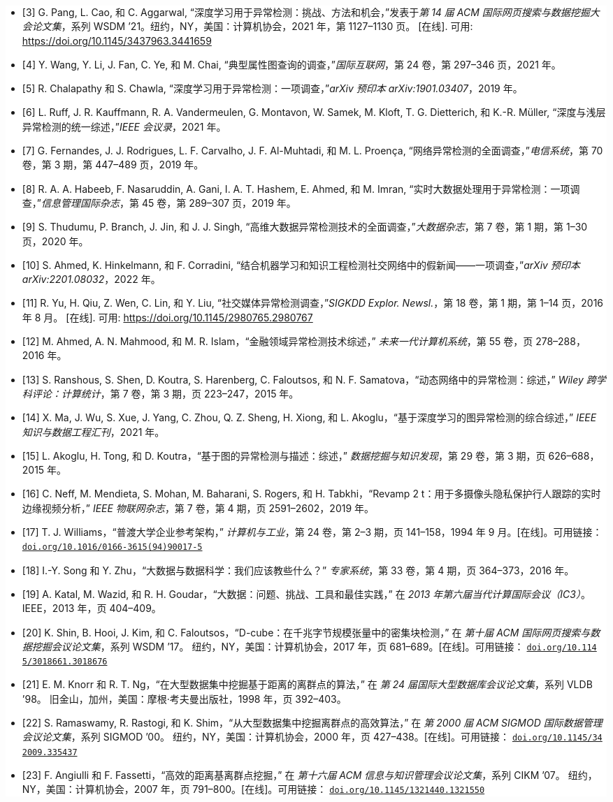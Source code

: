 +   [3] G. Pang, L. Cao, 和 C. Aggarwal, “深度学习用于异常检测：挑战、方法和机会，”发表于*第 14 届 ACM 国际网页搜索与数据挖掘大会论文集*，系列 WSDM ’21。纽约，NY，美国：计算机协会，2021 年，第 1127–1130 页。 [在线]. 可用: https://doi.org/10.1145/3437963.3441659

+   [4] Y. Wang, Y. Li, J. Fan, C. Ye, 和 M. Chai, “典型属性图查询的调查，”*国际互联网*，第 24 卷，第 297–346 页，2021 年。

+   [5] R. Chalapathy 和 S. Chawla, “深度学习用于异常检测：一项调查，”*arXiv 预印本 arXiv:1901.03407*，2019 年。

+   [6] L. Ruff, J. R. Kauffmann, R. A. Vandermeulen, G. Montavon, W. Samek, M. Kloft, T. G. Dietterich, 和 K.-R. Müller, “深度与浅层异常检测的统一综述，”*IEEE 会议录*，2021 年。

+   [7] G. Fernandes, J. J. Rodrigues, L. F. Carvalho, J. F. Al-Muhtadi, 和 M. L. Proença, “网络异常检测的全面调查，”*电信系统*，第 70 卷，第 3 期，第 447–489 页，2019 年。

+   [8] R. A. A. Habeeb, F. Nasaruddin, A. Gani, I. A. T. Hashem, E. Ahmed, 和 M. Imran, “实时大数据处理用于异常检测：一项调查，”*信息管理国际杂志*，第 45 卷，第 289–307 页，2019 年。

+   [9] S. Thudumu, P. Branch, J. Jin, 和 J. J. Singh, “高维大数据异常检测技术的全面调查，”*大数据杂志*，第 7 卷，第 1 期，第 1–30 页，2020 年。

+   [10] S. Ahmed, K. Hinkelmann, 和 F. Corradini, “结合机器学习和知识工程检测社交网络中的假新闻——一项调查，”*arXiv 预印本 arXiv:2201.08032*，2022 年。

+   [11] R. Yu, H. Qiu, Z. Wen, C. Lin, 和 Y. Liu, “社交媒体异常检测调查，”*SIGKDD Explor. Newsl.*，第 18 卷，第 1 期，第 1–14 页，2016 年 8 月。 [在线]. 可用: https://doi.org/10.1145/2980765.2980767

+   [12] M. Ahmed, A. N. Mahmood, 和 M. R. Islam，“金融领域异常检测技术综述，” *未来一代计算机系统*，第 55 卷，页 278–288，2016 年。

+   [13] S. Ranshous, S. Shen, D. Koutra, S. Harenberg, C. Faloutsos, 和 N. F. Samatova，“动态网络中的异常检测：综述，” *Wiley 跨学科评论：计算统计*，第 7 卷，第 3 期，页 223–247，2015 年。

+   [14] X. Ma, J. Wu, S. Xue, J. Yang, C. Zhou, Q. Z. Sheng, H. Xiong, 和 L. Akoglu，“基于深度学习的图异常检测的综合综述，” *IEEE 知识与数据工程汇刊*，2021 年。

+   [15] L. Akoglu, H. Tong, 和 D. Koutra，“基于图的异常检测与描述：综述，” *数据挖掘与知识发现*，第 29 卷，第 3 期，页 626–688，2015 年。

+   [16] C. Neff, M. Mendieta, S. Mohan, M. Baharani, S. Rogers, 和 H. Tabkhi，“Revamp 2 t：用于多摄像头隐私保护行人跟踪的实时边缘视频分析，” *IEEE 物联网杂志*，第 7 卷，第 4 期，页 2591–2602，2019 年。

+   [17] T. J. Williams，“普渡大学企业参考架构，” *计算机与工业*，第 24 卷，第 2–3 期，页 141–158，1994 年 9 月。[在线]。可用链接： [`doi.org/10.1016/0166-3615(94)90017-5`](https://doi.org/10.1016/0166-3615(94)90017-5)

+   [18] I.-Y. Song 和 Y. Zhu，“大数据与数据科学：我们应该教些什么？” *专家系统*，第 33 卷，第 4 期，页 364–373，2016 年。

+   [19] A. Katal, M. Wazid, 和 R. H. Goudar，“大数据：问题、挑战、工具和最佳实践，” 在 *2013 年第六届当代计算国际会议（IC3）*。   IEEE，2013 年，页 404–409。

+   [20] K. Shin, B. Hooi, J. Kim, 和 C. Faloutsos，“D-cube：在千兆字节规模张量中的密集块检测，” 在 *第十届 ACM 国际网页搜索与数据挖掘会议论文集*，系列 WSDM ’17。   纽约，NY，美国：计算机协会，2017 年，页 681–689。[在线]。可用链接： [`doi.org/10.1145/3018661.3018676`](https://doi.org/10.1145/3018661.3018676)

+   [21] E. M. Knorr 和 R. T. Ng，“在大型数据集中挖掘基于距离的离群点的算法，” 在 *第 24 届国际大型数据库会议论文集*，系列 VLDB ’98。   旧金山，加州，美国：摩根·考夫曼出版社，1998 年，页 392–403。

+   [22] S. Ramaswamy, R. Rastogi, 和 K. Shim，“从大型数据集中挖掘离群点的高效算法，” 在 *第 2000 届 ACM SIGMOD 国际数据管理会议论文集*，系列 SIGMOD ’00。   纽约，NY，美国：计算机协会，2000 年，页 427–438。[在线]。可用链接： [`doi.org/10.1145/342009.335437`](https://doi.org/10.1145/342009.335437)

+   [23] F. Angiulli 和 F. Fassetti，“高效的距离基离群点挖掘，” 在 *第十六届 ACM 信息与知识管理会议论文集*，系列 CIKM ’07。   纽约，NY，美国：计算机协会，2007 年，页 791–800。[在线]。可用链接： [`doi.org/10.1145/1321440.1321550`](https://doi.org/10.1145/1321440.1321550)
